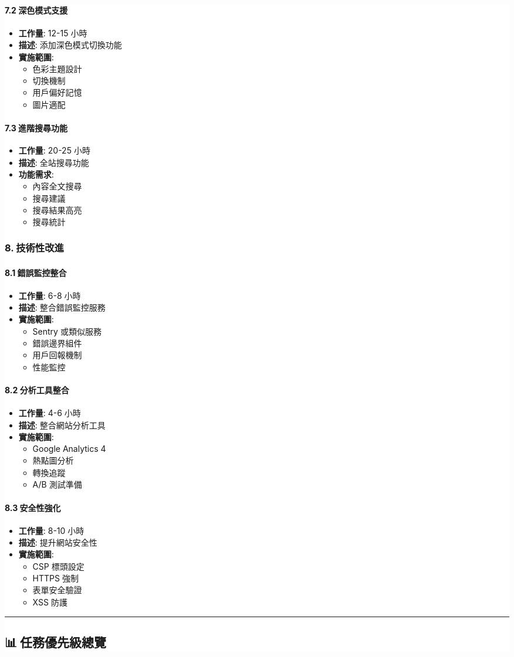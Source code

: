 #### 7.2 深色模式支援
- **工作量**: 12-15 小時
- **描述**: 添加深色模式切換功能
- **實施範圍**:
  - 色彩主題設計
  - 切換機制
  - 用戶偏好記憶
  - 圖片適配

#### 7.3 進階搜尋功能
- **工作量**: 20-25 小時
- **描述**: 全站搜尋功能
- **功能需求**:
  - 內容全文搜尋
  - 搜尋建議
  - 搜尋結果高亮
  - 搜尋統計

### 8. 技術性改進

#### 8.1 錯誤監控整合
- **工作量**: 6-8 小時
- **描述**: 整合錯誤監控服務
- **實施範圍**:
  - Sentry 或類似服務
  - 錯誤邊界組件
  - 用戶回報機制
  - 性能監控

#### 8.2 分析工具整合
- **工作量**: 4-6 小時
- **描述**: 整合網站分析工具
- **實施範圍**:
  - Google Analytics 4
  - 熱點圖分析
  - 轉換追蹤
  - A/B 測試準備

#### 8.3 安全性強化
- **工作量**: 8-10 小時
- **描述**: 提升網站安全性
- **實施範圍**:
  - CSP 標頭設定
  - HTTPS 強制
  - 表單安全驗證
  - XSS 防護

---

## 📊 任務優先級總覽
